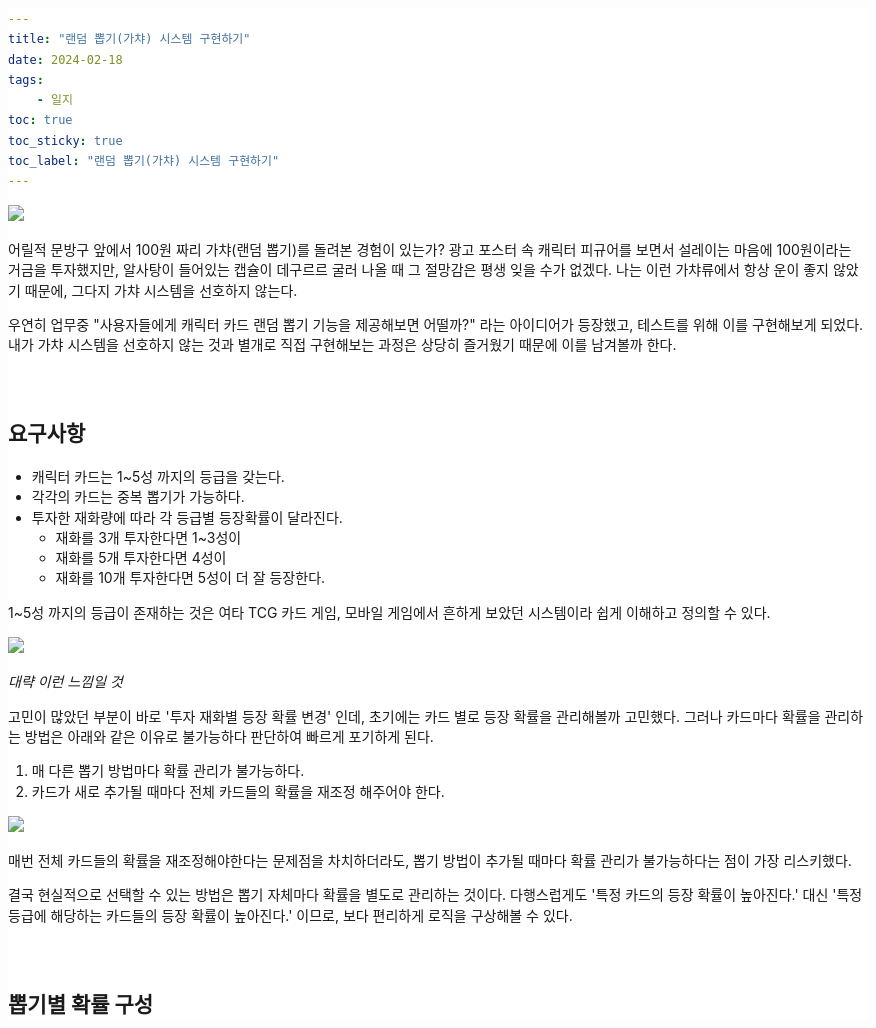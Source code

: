 ```yaml
---
title: "랜덤 뽑기(가챠) 시스템 구현하기"
date: 2024-02-18
tags:
    - 일지
toc: true
toc_sticky: true
toc_label: "랜덤 뽑기(가챠) 시스템 구현하기"
---
```



![](https://i.imgur.com/5whRMOQ.png)

어릴적 문방구 앞에서 100원 짜리 가챠(랜덤 뽑기)를 돌려본 경험이 있는가?
광고 포스터 속 캐릭터 피규어를 보면서 설레이는 마음에 100원이라는 거금을 투자했지만, 알사탕이 들어있는 캡슐이 데구르르 굴러 나올 때 그 절망감은 평생 잊을 수가 없겠다.
나는 이런 가챠류에서 항상 운이 좋지 않았기 때문에, 그다지 가챠 시스템을 선호하지 않는다.

우연히 업무중 "사용자들에게 캐릭터 카드 랜덤 뽑기 기능을 제공해보면 어떨까?" 라는 아이디어가 등장했고, 테스트를 위해 이를 구현해보게 되었다. 내가 가챠 시스템을 선호하지 않는 것과 별개로 직접 구현해보는 과정은 상당히 즐거웠기 때문에 이를 남겨볼까 한다.

<br>

## 요구사항

- 캐릭터 카드는 1~5성 까지의 등급을 갖는다.
- 각각의 카드는 중복 뽑기가 가능하다.
- 투자한 재화량에 따라 각 등급별 등장확률이 달라진다.
    - 재화를 3개 투자한다면 1~3성이
    - 재화를 5개 투자한다면 4성이
    - 재화를 10개 투자한다면 5성이 더 잘 등장한다.

1~5성 까지의 등급이 존재하는 것은 여타 TCG 카드 게임, 모바일 게임에서 흔하게 보았던 시스템이라 쉽게 이해하고 정의할 수 있다.

![](https://i.imgur.com/ohiwQjR.png)

*대략 이런 느낌일 것*

고민이 많았던 부분이 바로 '투자 재화별 등장 확률 변경' 인데, 초기에는 카드 별로 등장 확률을 관리해볼까 고민했다. 그러나 카드마다 확률을 관리하는 방법은 아래와 같은 이유로 불가능하다 판단하여 빠르게 포기하게 된다.

1. 매 다른 뽑기 방법마다 확률 관리가 불가능하다.
2. 카드가 새로 추가될 때마다 전체 카드들의 확률을 재조정 해주어야 한다.

![](https://i.imgur.com/SpW7BMU.png)

매번 전체 카드들의 확률을 재조정해야한다는 문제점을 차치하더라도, 뽑기 방법이 추가될 때마다 확률 관리가 불가능하다는 점이 가장 리스키했다.

결국 현실적으로 선택할 수 있는 방법은 뽑기 자체마다 확률을 별도로 관리하는 것이다. 다행스럽게도 '특정 카드의 등장 확률이 높아진다.' 대신 '특정 등급에 해당하는 카드들의 등장 확률이 높아진다.' 이므로, 보다 편리하게 로직을 구상해볼 수 있다.

<br>

## 뽑기별 확률 구성
